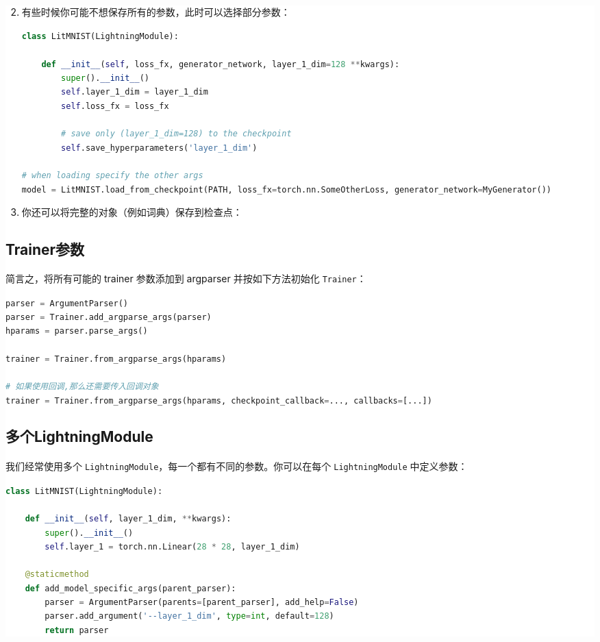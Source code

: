 2. 有些时候你可能不想保存所有的参数，此时可以选择部分参数：

   ```python
   class LitMNIST(LightningModule):
   
       def __init__(self, loss_fx, generator_network, layer_1_dim=128 **kwargs):
           super().__init__()
           self.layer_1_dim = layer_1_dim
           self.loss_fx = loss_fx
   
           # save only (layer_1_dim=128) to the checkpoint
           self.save_hyperparameters('layer_1_dim')
   
   # when loading specify the other args
   model = LitMNIST.load_from_checkpoint(PATH, loss_fx=torch.nn.SomeOtherLoss, generator_network=MyGenerator())
   ```

3. 你还可以将完整的对象（例如词典）保存到检查点：

   ```python
   
   ```

## Trainer参数

简言之，将所有可能的 trainer 参数添加到 argparser 并按如下方法初始化 `Trainer`：

```python
parser = ArgumentParser()
parser = Trainer.add_argparse_args(parser)
hparams = parser.parse_args()

trainer = Trainer.from_argparse_args(hparams)

# 如果使用回调,那么还需要传入回调对象
trainer = Trainer.from_argparse_args(hparams, checkpoint_callback=..., callbacks=[...])
```

## 多个LightningModule

我们经常使用多个 `LightningModule`，每一个都有不同的参数。你可以在每个 `LightningModule` 中定义参数：

```python
class LitMNIST(LightningModule):

    def __init__(self, layer_1_dim, **kwargs):
        super().__init__()
        self.layer_1 = torch.nn.Linear(28 * 28, layer_1_dim)

    @staticmethod
    def add_model_specific_args(parent_parser):
        parser = ArgumentParser(parents=[parent_parser], add_help=False)
        parser.add_argument('--layer_1_dim', type=int, default=128)
        return parser
```
